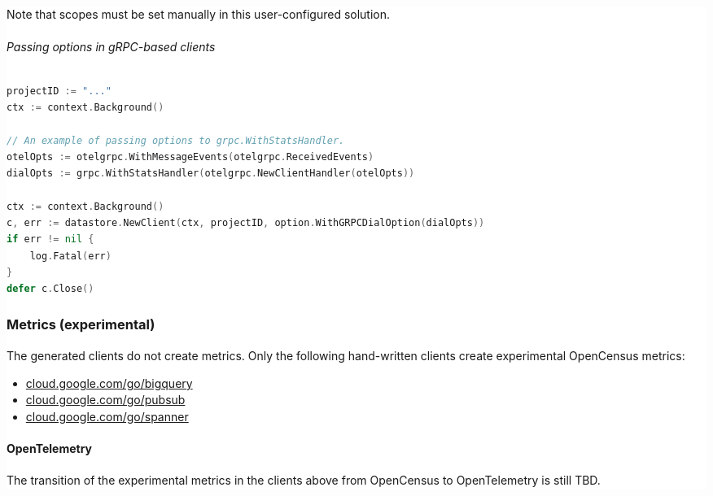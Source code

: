Note that scopes must be set manually in this user-configured solution.

######  Passing options in gRPC-based clients

```go
projectID := "..."
ctx := context.Background()

// An example of passing options to grpc.WithStatsHandler.
otelOpts := otelgrpc.WithMessageEvents(otelgrpc.ReceivedEvents)
dialOpts := grpc.WithStatsHandler(otelgrpc.NewClientHandler(otelOpts))

ctx := context.Background()
c, err := datastore.NewClient(ctx, projectID, option.WithGRPCDialOption(dialOpts))
if err != nil {
	log.Fatal(err)
}
defer c.Close()
```


### Metrics (experimental)

The generated clients do not create metrics. Only the following hand-written
clients create experimental OpenCensus metrics:

* [cloud.google.com/go/bigquery](https://pkg.go.dev/cloud.google.com/go/bigquery)
* [cloud.google.com/go/pubsub](https://pkg.go.dev/cloud.google.com/go/pubsub)
* [cloud.google.com/go/spanner](https://pkg.go.dev/cloud.google.com/go/spanner)

#### OpenTelemetry

The transition of the experimental metrics in the clients above from OpenCensus
to OpenTelemetry is still TBD.